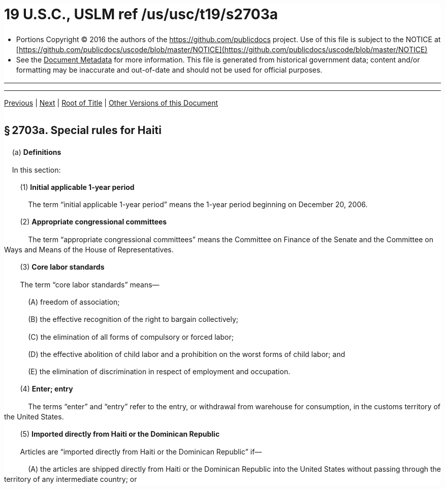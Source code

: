 ---
---

# 19 U.S.C., USLM ref /us/usc/t19/s2703a

* Portions Copyright © 2016 the authors of the https://github.com/publicdocs project.
  Use of this file is subject to the NOTICE at [https://github.com/publicdocs/uscode/blob/master/NOTICE](https://github.com/publicdocs/uscode/blob/master/NOTICE)
* See the [Document Metadata](././../../../..//README.md) for more information.
  This file is generated from historical government data; content and/or formatting may be inaccurate and out-of-date and should not be used for official purposes.

----------
----------

[Previous](./../../../..//us/usc/t19/ch15/m__us_usc_t19_s2703.md) | [Next](./../../../..//us/usc/t19/ch15/m__us_usc_t19_s2704.md) | [Root of Title](./../../../../) | [Other Versions of this Document](https://publicdocs.github.io/go/links?ns=uslm&ref=%2Fus%2Fusc%2Ft19%2Fs2703a)

## § 2703a. Special rules for Haiti

    (a) __Definitions__ 

    In this section:

        (1) __Initial applicable 1-year period__ 

            The term “initial applicable 1-year period” means the 1-year period beginning on December 20, 2006.

        (2) __Appropriate congressional committees__ 

            The term “appropriate congressional committees” means the Committee on Finance of the Senate and the Committee on Ways and Means of the House of Representatives.

        (3) __Core labor standards__ 

        The term “core labor standards” means—

            (A) freedom of association;

            (B) the effective recognition of the right to bargain collectively;

            (C) the elimination of all forms of compulsory or forced labor;

            (D) the effective abolition of child labor and a prohibition on the worst forms of child labor; and

            (E) the elimination of discrimination in respect of employment and occupation.

        (4) __Enter; entry__ 

            The terms “enter” and “entry” refer to the entry, or withdrawal from warehouse for consumption, in the customs territory of the United States.

        (5) __Imported directly from Haiti or the Dominican Republic__ 

        Articles are “imported directly from Haiti or the Dominican Republic” if—

            (A) the articles are shipped directly from Haiti or the Dominican Republic into the United States without passing through the territory of any intermediate country; or

